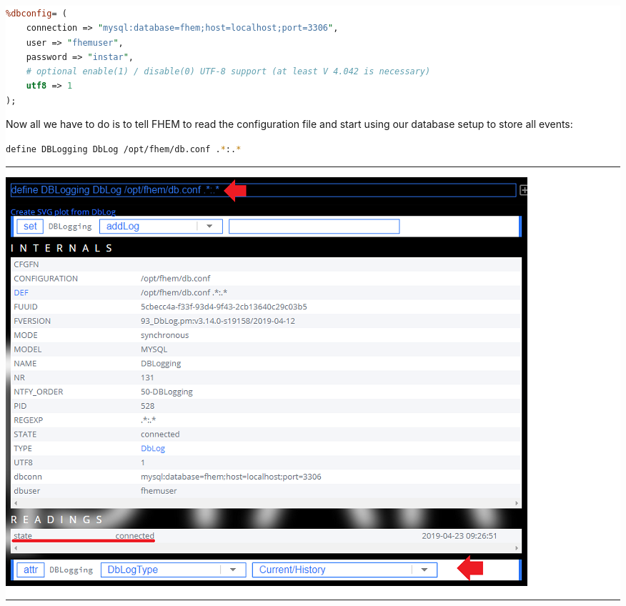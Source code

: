 

```perl
%dbconfig= (
    connection => "mysql:database=fhem;host=localhost;port=3306",
    user => "fhemuser",
    password => "instar",
    # optional enable(1) / disable(0) UTF-8 support (at least V 4.042 is necessary)
    utf8 => 1
);
```


Now all we have to do is to tell FHEM to read the configuration file and start using our database setup to store all events:


```bash
define DBLogging DbLog /opt/fhem/db.conf .*:.*
```


---
![Zigbee2MQTT](./zigbee2mqtt_23.png)

---
